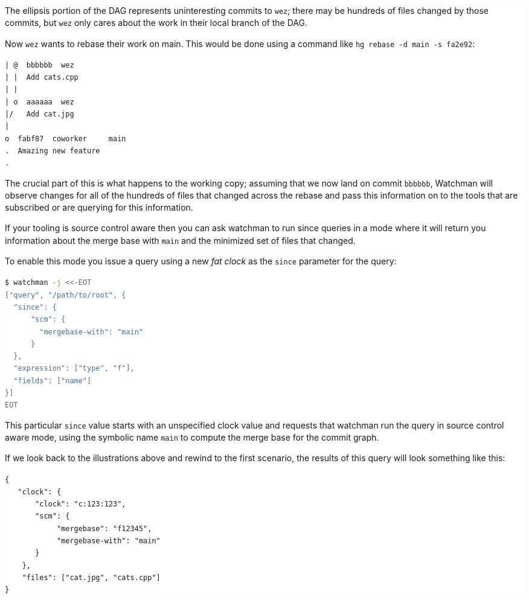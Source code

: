The ellipsis portion of the DAG represents uninteresting commits to `wez`; there
may be hundreds of files changed by those commits, but `wez` only cares about the
work in their local branch of the DAG.

Now `wez` wants to rebase their work on main.  This would be done using
a command like `hg rebase -d main -s fa2e92`:

~~~
| @  bbbbbb  wez
| |  Add cats.cpp
| |
| o  aaaaaa  wez
|/   Add cat.jpg
|
o  fabf87  coworker     main
.  Amazing new feature
.
~~~

The crucial part of this is what happens to the working copy; assuming that we now land
on commit `bbbbbb`, Watchman will observe changes for all of the hundreds of files that
changed across the rebase and pass this information on to the tools that are subscribed
or are querying for this information.

If your tooling is source control aware then you can ask watchman to run since queries
in a mode where it will return you information about the merge base with `main` and
the minimized set of files that changed.

To enable this mode you issue a query using a new *fat clock* as the `since` parameter
for the query:

~~~bash
$ watchman -j <<-EOT
["query", "/path/to/root", {
  "since": {
      "scm": {
        "mergebase-with": "main"
      }
  },
  "expression": ["type", "f"],
  "fields": ["name"]
}]
EOT
~~~

This particular `since` value starts with an unspecified clock value and requests that
watchman run the query in source control aware mode, using the symbolic name `main`
to compute the merge base for the commit graph.

If we look back to the illustrations above and rewind to the first scenario,
the results of this query will look something like this:

~~~
{
   "clock": {
       "clock": "c:123:123",
       "scm": {
            "mergebase": "f12345",
            "mergebase-with": "main"
       }
    },
    "files": ["cat.jpg", "cats.cpp"]
}
~~~
